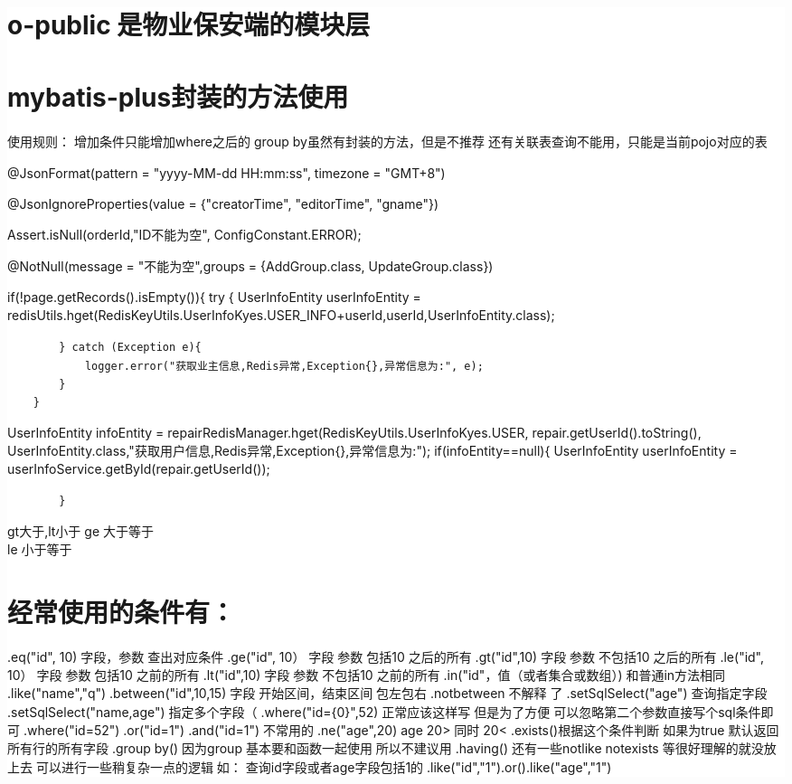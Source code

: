 # o-public 是物业保安端的模块层

# mybatis-plus封装的方法使用
使用规则：
增加条件只能增加where之后的
group by虽然有封装的方法，但是不推荐
还有关联表查询不能用，只能是当前pojo对应的表

@JsonFormat(pattern = "yyyy-MM-dd HH:mm:ss", timezone = "GMT+8")

@JsonIgnoreProperties(value = {"creatorTime", "editorTime", "gname"})

Assert.isNull(orderId,"ID不能为空", ConfigConstant.ERROR);

@NotNull(message = "不能为空",groups = {AddGroup.class, UpdateGroup.class})

if(!page.getRecords().isEmpty()){
            try {
                UserInfoEntity userInfoEntity = redisUtils.hget(RedisKeyUtils.UserInfoKyes.USER_INFO+userId,userId,UserInfoEntity.class);

            } catch (Exception e){
                logger.error("获取业主信息,Redis异常,Exception{},异常信息为:", e);
            }
        }
        
UserInfoEntity infoEntity = repairRedisManager.hget(RedisKeyUtils.UserInfoKyes.USER, repair.getUserId().toString(), UserInfoEntity.class,"获取用户信息,Redis异常,Exception{},异常信息为:");
            if(infoEntity==null){
                UserInfoEntity userInfoEntity = userInfoService.getById(repair.getUserId());
                
            }        
        

gt大于,lt小于 
ge 大于等于   
le 小于等于   

# 经常使用的条件有：
.eq("id", 10) 字段，参数 查出对应条件
.ge("id", 10）	字段 参数 包括10 之后的所有
.gt("id",10) 字段 参数	不包括10 之后的所有
.le("id", 10）	字段 参数 包括10 之前的所有
.lt("id",10) 字段 参数	不包括10 之前的所有
.in("id"，值（或者集合或数组）) 和普通in方法相同
.like("name","q")
.between("id",10,15) 字段 开始区间，结束区间 包左包右
.notbetween 不解释 了
.setSqlSelect("age") 查询指定字段
.setSqlSelect("name,age") 指定多个字段（
.where("id={0}",52) 正常应该这样写 但是为了方便 可以忽略第二个参数直接写个sql条件即可
.where("id=52")
.or("id=1")
.and("id=1")
不常用的
.ne("age",20) age 20> 同时 20<
.exists()根据这个条件判断 如果为true 默认返回所有行的所有字段
.group by() 因为group 基本要和函数一起使用 所以不建议用
.having()
还有一些notlike notexists 等很好理解的就没放上去
可以进行一些稍复杂一点的逻辑
如：
查询id字段或者age字段包括1的
.like("id","1").or().like("age","1")